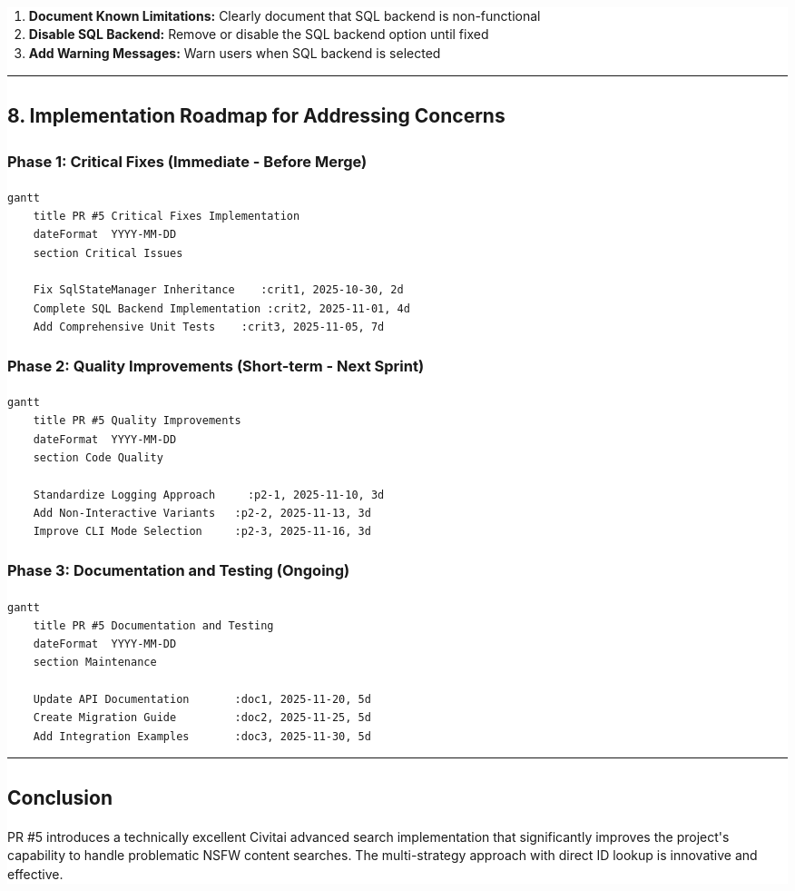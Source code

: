 1. **Document Known Limitations:** Clearly document that SQL backend is non-functional
2. **Disable SQL Backend:** Remove or disable the SQL backend option until fixed
3. **Add Warning Messages:** Warn users when SQL backend is selected

---

## 8. Implementation Roadmap for Addressing Concerns

### Phase 1: Critical Fixes (Immediate - Before Merge)
```mermaid
gantt
    title PR #5 Critical Fixes Implementation
    dateFormat  YYYY-MM-DD
    section Critical Issues
    
    Fix SqlStateManager Inheritance    :crit1, 2025-10-30, 2d
    Complete SQL Backend Implementation :crit2, 2025-11-01, 4d
    Add Comprehensive Unit Tests    :crit3, 2025-11-05, 7d
```

### Phase 2: Quality Improvements (Short-term - Next Sprint)
```mermaid
gantt
    title PR #5 Quality Improvements
    dateFormat  YYYY-MM-DD
    section Code Quality
    
    Standardize Logging Approach     :p2-1, 2025-11-10, 3d
    Add Non-Interactive Variants   :p2-2, 2025-11-13, 3d
    Improve CLI Mode Selection     :p2-3, 2025-11-16, 3d
```

### Phase 3: Documentation and Testing (Ongoing)
```mermaid
gantt
    title PR #5 Documentation and Testing
    dateFormat  YYYY-MM-DD
    section Maintenance
    
    Update API Documentation       :doc1, 2025-11-20, 5d
    Create Migration Guide         :doc2, 2025-11-25, 5d
    Add Integration Examples       :doc3, 2025-11-30, 5d
```

---

## Conclusion

PR #5 introduces a technically excellent Civitai advanced search implementation that significantly improves the project's capability to handle problematic NSFW content searches. The multi-strategy approach with direct ID lookup is innovative and effective.
